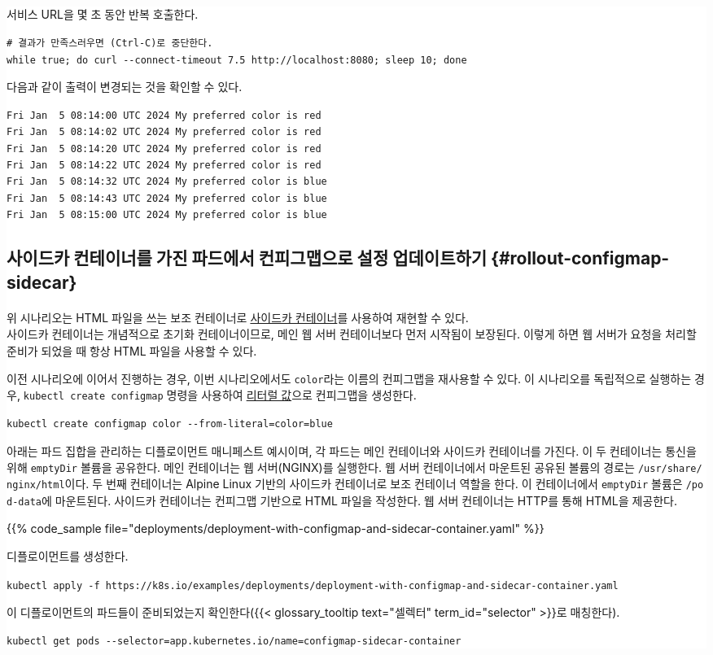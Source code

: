 서비스 URL을 몇 초 동안 반복 호출한다.

```shell
# 결과가 만족스러우면 (Ctrl-C)로 중단한다.
while true; do curl --connect-timeout 7.5 http://localhost:8080; sleep 10; done
```

다음과 같이 출력이 변경되는 것을 확인할 수 있다.

```
Fri Jan  5 08:14:00 UTC 2024 My preferred color is red
Fri Jan  5 08:14:02 UTC 2024 My preferred color is red
Fri Jan  5 08:14:20 UTC 2024 My preferred color is red
Fri Jan  5 08:14:22 UTC 2024 My preferred color is red
Fri Jan  5 08:14:32 UTC 2024 My preferred color is blue
Fri Jan  5 08:14:43 UTC 2024 My preferred color is blue
Fri Jan  5 08:15:00 UTC 2024 My preferred color is blue
```

## 사이드카 컨테이너를 가진 파드에서 컨피그맵으로 설정 업데이트하기 {#rollout-configmap-sidecar}

위 시나리오는 HTML 파일을 쓰는 보조 컨테이너로 [사이드카 컨테이너](/ko/docs/concepts/workloads/pods/sidecar-containers/)를 
사용하여 재현할 수 있다.  
사이드카 컨테이너는 개념적으로 초기화 컨테이너이므로, 메인 웹 서버 컨테이너보다 먼저 시작됨이 보장된다. 
이렇게 하면 웹 서버가 요청을 처리할 준비가 되었을 때 항상 HTML 파일을 사용할 수 있다.  

이전 시나리오에 이어서 진행하는 경우, 이번 시나리오에서도 `color`라는 이름의 컨피그맵을 재사용할 수 있다. 
이 시나리오를 독립적으로 실행하는 경우, `kubectl create configmap` 명령을 사용하여 
[리터럴 값](/docs/tasks/configure-pod-container/configure-pod-configmap/#create-configmaps-from-literal-values)으로 컨피그맵을 생성한다.

```shell
kubectl create configmap color --from-literal=color=blue
```

아래는 파드 집합을 관리하는 디플로이먼트 매니페스트 예시이며, 각 파드는 메인 컨테이너와 
사이드카 컨테이너를 가진다. 이 두 컨테이너는 통신을 위해 `emptyDir` 볼륨을 공유한다.
메인 컨테이너는 웹 서버(NGINX)를 실행한다. 웹 서버 컨테이너에서 마운트된 공유된 볼륨의 경로는 
`/usr/share/nginx/html`이다. 두 번째 컨테이너는 Alpine Linux 기반의 사이드카 컨테이너로 보조 컨테이너 
역할을 한다. 이 컨테이너에서 `emptyDir` 볼륨은 `/pod-data`에 마운트된다. 사이드카 컨테이너는 
컨피그맵 기반으로 HTML 파일을 작성한다. 웹 서버 컨테이너는 HTTP를 통해 HTML을 제공한다.

{{% code_sample file="deployments/deployment-with-configmap-and-sidecar-container.yaml" %}}

디플로이먼트를 생성한다.

```shell
kubectl apply -f https://k8s.io/examples/deployments/deployment-with-configmap-and-sidecar-container.yaml
```

이 디플로이먼트의 파드들이 준비되었는지 확인한다({{< glossary_tooltip text="셀렉터" term_id="selector" >}}로 
매칭한다).

```shell
kubectl get pods --selector=app.kubernetes.io/name=configmap-sidecar-container
```
